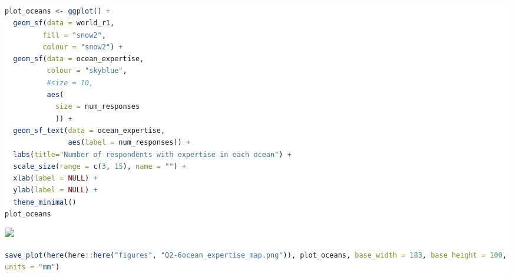 ``` r
plot_oceans <- ggplot() +
  geom_sf(data = world_r1,
         fill = "snow2",
         colour = "snow2") +
  geom_sf(data = ocean_expertise,
          colour = "skyblue", 
          #size = 10,
          aes(
            size = num_responses
            )) +
  geom_sf_text(data = ocean_expertise,
               aes(label = num_responses)) +
  labs(title="Number of respondents with expertise in each ocean") +
  scale_size(range = c(3, 15), name = "") +
  xlab(label = NULL) +
  ylab(label = NULL) +
  theme_minimal()
plot_oceans
```

![](/Users/armcca001/Documents/Dokumente%20-%20ohif01m019/Projects/Destructive%20Fishing/destructive_fishing_defintion_delphi/scripts/workflow/Demographic-maps_files/figure-gfm/unnamed-chunk-1-1.png)

``` r
save_plot(here(here::here("figures", "Q2-6ocean_expertise_map.png")), plot_oceans, base_width = 183, base_height = 100, units = "mm")
```
